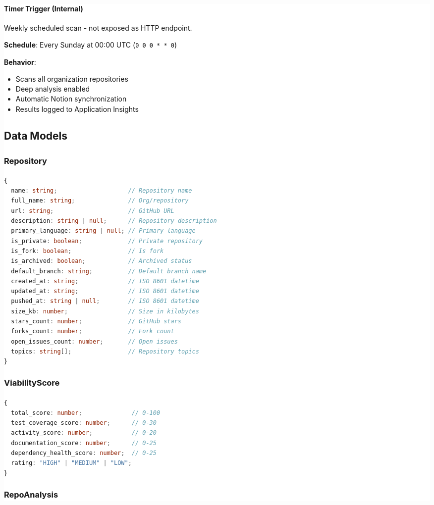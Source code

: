 #### Timer Trigger (Internal)

Weekly scheduled scan - not exposed as HTTP endpoint.

**Schedule**: Every Sunday at 00:00 UTC (`0 0 0 * * 0`)

**Behavior**:
- Scans all organization repositories
- Deep analysis enabled
- Automatic Notion synchronization
- Results logged to Application Insights

## Data Models

### Repository

```typescript
{
  name: string;                    // Repository name
  full_name: string;               // Org/repository
  url: string;                     // GitHub URL
  description: string | null;      // Repository description
  primary_language: string | null; // Primary language
  is_private: boolean;             // Private repository
  is_fork: boolean;                // Is fork
  is_archived: boolean;            // Archived status
  default_branch: string;          // Default branch name
  created_at: string;              // ISO 8601 datetime
  updated_at: string;              // ISO 8601 datetime
  pushed_at: string | null;        // ISO 8601 datetime
  size_kb: number;                 // Size in kilobytes
  stars_count: number;             // GitHub stars
  forks_count: number;             // Fork count
  open_issues_count: number;       // Open issues
  topics: string[];                // Repository topics
}
```

### ViabilityScore

```typescript
{
  total_score: number;              // 0-100
  test_coverage_score: number;      // 0-30
  activity_score: number;           // 0-20
  documentation_score: number;      // 0-25
  dependency_health_score: number;  // 0-25
  rating: "HIGH" | "MEDIUM" | "LOW";
}
```

### RepoAnalysis
